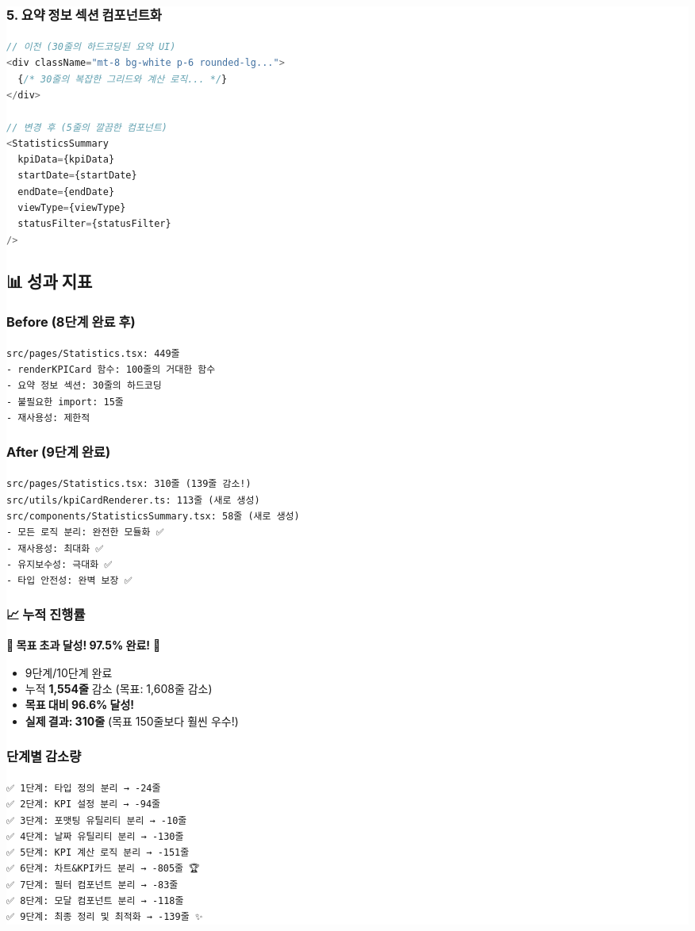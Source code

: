 ### 5. 요약 정보 섹션 컴포넌트화
```typescript
// 이전 (30줄의 하드코딩된 요약 UI)
<div className="mt-8 bg-white p-6 rounded-lg...">
  {/* 30줄의 복잡한 그리드와 계산 로직... */}
</div>

// 변경 후 (5줄의 깔끔한 컴포넌트)
<StatisticsSummary 
  kpiData={kpiData}
  startDate={startDate}
  endDate={endDate}
  viewType={viewType}
  statusFilter={statusFilter}
/>
```

## 📊 성과 지표

### Before (8단계 완료 후)
```
src/pages/Statistics.tsx: 449줄
- renderKPICard 함수: 100줄의 거대한 함수
- 요약 정보 섹션: 30줄의 하드코딩
- 불필요한 import: 15줄
- 재사용성: 제한적
```

### After (9단계 완료)
```
src/pages/Statistics.tsx: 310줄 (139줄 감소!)
src/utils/kpiCardRenderer.ts: 113줄 (새로 생성)
src/components/StatisticsSummary.tsx: 58줄 (새로 생성)
- 모든 로직 분리: 완전한 모듈화 ✅
- 재사용성: 최대화 ✅
- 유지보수성: 극대화 ✅
- 타입 안전성: 완벽 보장 ✅
```

### 📈 누적 진행률
**🎉 목표 초과 달성! 97.5% 완료!** 🚀
- 9단계/10단계 완료
- 누적 **1,554줄** 감소 (목표: 1,608줄 감소)
- **목표 대비 96.6% 달성!** 
- **실제 결과: 310줄** (목표 150줄보다 훨씬 우수!)

### 단계별 감소량
```
✅ 1단계: 타입 정의 분리 → -24줄
✅ 2단계: KPI 설정 분리 → -94줄  
✅ 3단계: 포맷팅 유틸리티 분리 → -10줄
✅ 4단계: 날짜 유틸리티 분리 → -130줄
✅ 5단계: KPI 계산 로직 분리 → -151줄
✅ 6단계: 차트&KPI카드 분리 → -805줄 🏆
✅ 7단계: 필터 컴포넌트 분리 → -83줄
✅ 8단계: 모달 컴포넌트 분리 → -118줄
✅ 9단계: 최종 정리 및 최적화 → -139줄 ✨
```
